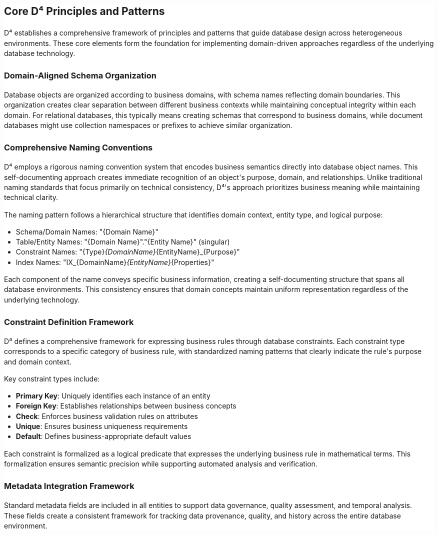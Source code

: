 ## Core D⁴ Principles and Patterns

D⁴ establishes a comprehensive framework of principles and patterns that guide database design across heterogeneous environments. These core elements form the foundation for implementing domain-driven approaches regardless of the underlying database technology.

### Domain-Aligned Schema Organization

Database objects are organized according to business domains, with schema names reflecting domain boundaries. This organization creates clear separation between different business contexts while maintaining conceptual integrity within each domain. For relational databases, this typically means creating schemas that correspond to business domains, while document databases might use collection namespaces or prefixes to achieve similar organization.

### Comprehensive Naming Conventions

D⁴ employs a rigorous naming convention system that encodes business semantics directly into database object names. This self-documenting approach creates immediate recognition of an object's purpose, domain, and relationships. Unlike traditional naming standards that focus primarily on technical consistency, D⁴'s approach prioritizes business meaning while maintaining technical clarity.

The naming pattern follows a hierarchical structure that identifies domain context, entity type, and logical purpose:

- Schema/Domain Names: "{Domain Name}"
- Table/Entity Names: "{Domain Name}"."{Entity Name}" (singular)  
- Constraint Names: "{Type}_{DomainName}_{EntityName}_{Purpose}"
- Index Names: "IX_{DomainName}_{EntityName}_{Properties}"

Each component of the name conveys specific business information, creating a self-documenting structure that spans all database environments. This consistency ensures that domain concepts maintain uniform representation regardless of the underlying technology.

### Constraint Definition Framework

D⁴ defines a comprehensive framework for expressing business rules through database constraints. Each constraint type corresponds to a specific category of business rule, with standardized naming patterns that clearly indicate the rule's purpose and domain context.

Key constraint types include:

- **Primary Key**: Uniquely identifies each instance of an entity
- **Foreign Key**: Establishes relationships between business concepts
- **Check**: Enforces business validation rules on attributes
- **Unique**: Ensures business uniqueness requirements
- **Default**: Defines business-appropriate default values

Each constraint is formalized as a logical predicate that expresses the underlying business rule in mathematical terms. This formalization ensures semantic precision while supporting automated analysis and verification.

### Metadata Integration Framework

Standard metadata fields are included in all entities to support data governance, quality assessment, and temporal analysis. These fields create a consistent framework for tracking data provenance, quality, and history across the entire database environment.
